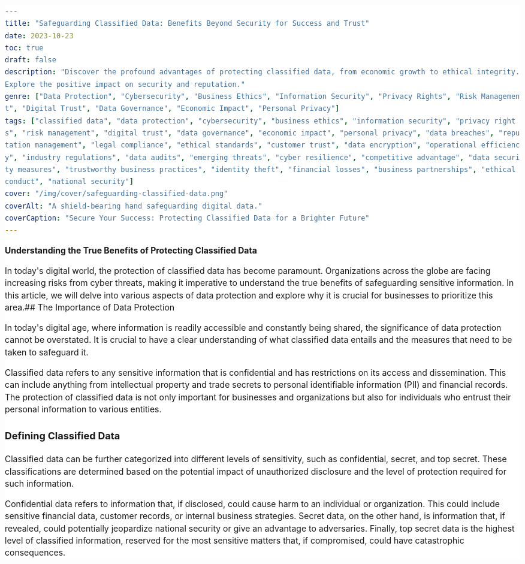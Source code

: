 ```yaml
---
title: "Safeguarding Classified Data: Benefits Beyond Security for Success and Trust"
date: 2023-10-23
toc: true
draft: false
description: "Discover the profound advantages of protecting classified data, from economic growth to ethical integrity. Explore the positive impact on security and reputation."
genre: ["Data Protection", "Cybersecurity", "Business Ethics", "Information Security", "Privacy Rights", "Risk Management", "Digital Trust", "Data Governance", "Economic Impact", "Personal Privacy"]
tags: ["classified data", "data protection", "cybersecurity", "business ethics", "information security", "privacy rights", "risk management", "digital trust", "data governance", "economic impact", "personal privacy", "data breaches", "reputation management", "legal compliance", "ethical standards", "customer trust", "data encryption", "operational efficiency", "industry regulations", "data audits", "emerging threats", "cyber resilience", "competitive advantage", "data security measures", "trustworthy business practices", "identity theft", "financial losses", "business partnerships", "ethical conduct", "national security"]
cover: "/img/cover/safeguarding-classified-data.png"
coverAlt: "A shield-bearing hand safeguarding digital data."
coverCaption: "Secure Your Success: Protecting Classified Data for a Brighter Future"
---
```


**Understanding the True Benefits of Protecting Classified Data**

In today's digital world, the protection of classified data has become paramount. Organizations across the globe are facing increasing risks from cyber threats, making it imperative to understand the true benefits of safeguarding sensitive information. In this article, we will delve into various aspects of data protection and explore why it is crucial for businesses to prioritize this area.## The Importance of Data Protection

In today's digital age, where information is readily accessible and constantly being shared, the significance of data protection cannot be overstated. It is crucial to have a clear understanding of what classified data entails and the measures that need to be taken to safeguard it.

Classified data refers to any sensitive information that is confidential and has restrictions on its access and dissemination. This can include anything from intellectual property and trade secrets to personal identifiable information (PII) and financial records. The protection of classified data is not only important for businesses and organizations but also for individuals who entrust their personal information to various entities.

### Defining Classified Data

Classified data can be further categorized into different levels of sensitivity, such as confidential, secret, and top secret. These classifications are determined based on the potential impact of unauthorized disclosure and the level of protection required for such information.

Confidential data refers to information that, if disclosed, could cause harm to an individual or organization. This could include sensitive financial data, customer records, or internal business strategies. Secret data, on the other hand, is information that, if revealed, could potentially jeopardize national security or give an advantage to adversaries. Finally, top secret data is the highest level of classified information, reserved for the most sensitive matters that, if compromised, could have catastrophic consequences.
